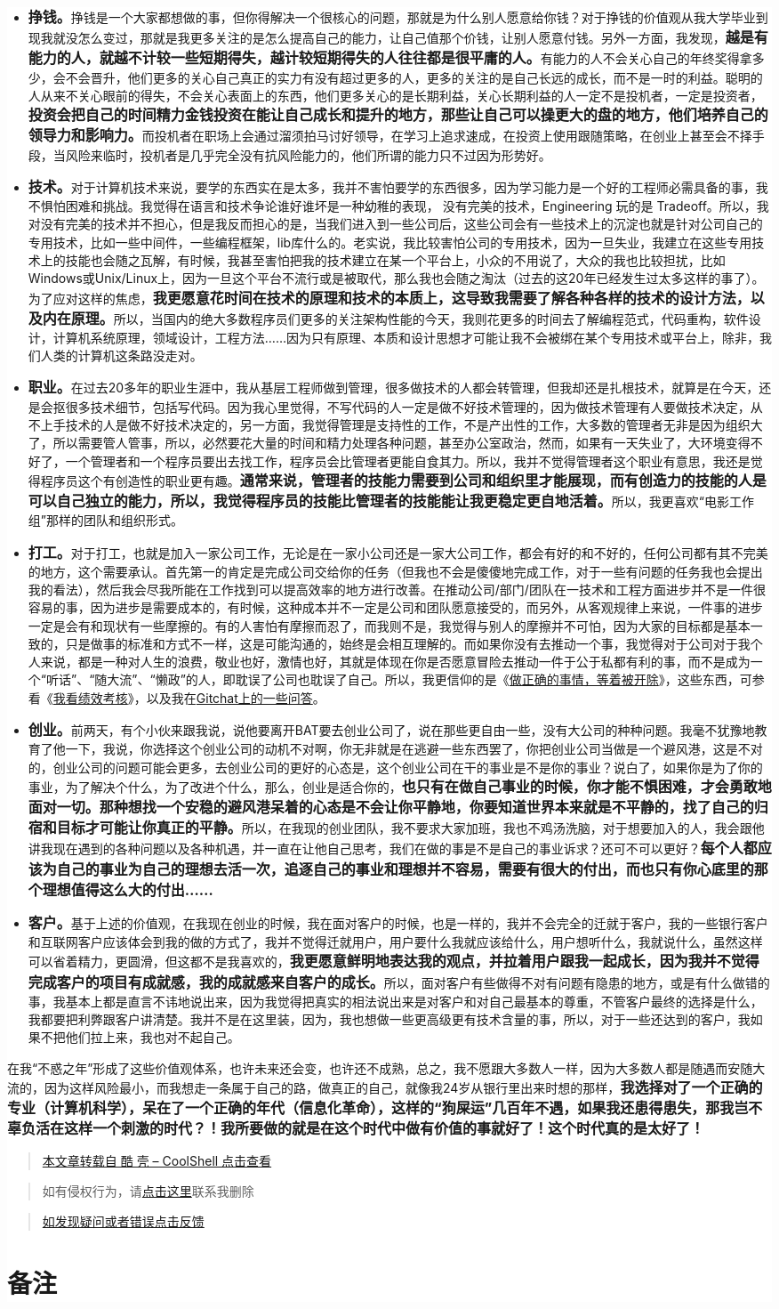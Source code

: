 - <strong><font size='3'>挣钱。</font></strong>挣钱是一个大家都想做的事，但你得解决一个很核心的问题，那就是为什么别人愿意给你钱？对于挣钱的价值观从我大学毕业到现我就没怎么变过，那就是我更多关注的是怎么提高自己的能力，让自己值那个价钱，让别人愿意付钱。另外一方面，我发现，<strong><font size='3'>越是有能力的人，就越不计较一些短期得失，越计较短期得失的人往往都是很平庸的人。</font></strong>有能力的人不会关心自己的年终奖得拿多少，会不会晋升，他们更多的关心自己真正的实力有没有超过更多的人，更多的关注的是自己长远的成长，而不是一时的利益。聪明的人从来不关心眼前的得失，不会关心表面上的东西，他们更多关心的是长期利益，关心长期利益的人一定不是投机者，一定是投资者，<strong><font size='3'>投资会把自己的时间精力金钱投资在能让自己成长和提升的地方，那些让自己可以操更大的盘的地方，他们培养自己的领导力和影响力。</font></strong>而投机者在职场上会通过溜须拍马讨好领导，在学习上追求速成，在投资上使用跟随策略，在创业上甚至会不择手段，当风险来临时，投机者是几乎完全没有抗风险能力的，他们所谓的能力只不过因为形势好。



- <strong><font size='3'>技术。</font></strong>对于计算机技术来说，要学的东西实在是太多，我并不害怕要学的东西很多，因为学习能力是一个好的工程师必需具备的事，我不惧怕困难和挑战。我觉得在语言和技术争论谁好谁坏是一种幼稚的表现， 没有完美的技术，Engineering 玩的是 Tradeoff。所以，我对没有完美的技术并不担心，但是我反而担心的是，当我们进入到一些公司后，这些公司会有一些技术上的沉淀也就是针对公司自己的专用技术，比如一些中间件，一些编程框架，lib库什么的。老实说，我比较害怕公司的专用技术，因为一旦失业，我建立在这些专用技术上的技能也会随之瓦解，有时候，我甚至害怕把我的技术建立在某一个平台上，小众的不用说了，大众的我也比较担扰，比如Windows或Unix/Linux上，因为一旦这个平台不流行或是被取代，那么我也会随之淘汰（过去的这20年已经发生过太多这样的事了）。为了应对这样的焦虑，<strong><font size='3'>我更愿意花时间在技术的原理和技术的本质上，这导致我需要了解各种各样的技术的设计方法，以及内在原理。</font></strong>所以，当国内的绝大多数程序员们更多的关注架构性能的今天，我则花更多的时间去了解编程范式，代码重构，软件设计，计算机系统原理，领域设计，工程方法……因为只有原理、本质和设计思想才可能让我不会被绑在某个专用技术或平台上，除非，我们人类的计算机这条路没走对。



- <strong><font size='3'>职业。</font></strong>在过去20多年的职业生涯中，我从基层工程师做到管理，很多做技术的人都会转管理，但我却还是扎根技术，就算是在今天，还是会抠很多技术细节，包括写代码。因为我心里觉得，不写代码的人一定是做不好技术管理的，因为做技术管理有人要做技术决定，从不上手技术的人是做不好技术决定的，另一方面，我觉得管理是支持性的工作，不是产出性的工作，大多数的管理者无非是因为组织大了，所以需要管人管事，所以，必然要花大量的时间和精力处理各种问题，甚至办公室政治，然而，如果有一天失业了，大环境变得不好了，一个管理者和一个程序员要出去找工作，程序员会比管理者更能自食其力。所以，我并不觉得管理者这个职业有意思，我还是觉得程序员这个有创造性的职业更有趣。<strong><font size='3'>通常来说，管理者的技能力需要到公司和组织里才能展现，而有创造力的技能的人是可以自己独立的能力，所以，我觉得程序员的技能比管理者的技能能让我更稳定更自地活着。</font></strong>所以，我更喜欢“电影工作组”那样的团队和组织形式。



- <strong><font size='3'>打工。</font></strong>对于打工，也就是加入一家公司工作，无论是在一家小公司还是一家大公司工作，都会有好的和不好的，任何公司都有其不完美的地方，这个需要承认。首先第一的肯定是完成公司交给你的任务（但我也不会是傻傻地完成工作，对于一些有问题的任务我也会提出我的看法），然后我会尽我所能在工作找到可以提高效率的地方进行改善。在推动公司/部门/团队在一技术和工程方面进步并不是一件很容易的事，因为进步是需要成本的，有时候，这种成本并不一定是公司和团队愿意接受的，而另外，从客观规律上来说，一件事的进步一定是会有和现状有一些摩擦的。有的人害怕有摩擦而忍了，而我则不是，我觉得与别人的摩擦并不可怕，因为大家的目标都是基本一致的，只是做事的标准和方式不一样，这是可能沟通的，始终是会相互理解的。而如果你没有去推动一个事，我觉得对于公司对于我个人来说，都是一种对人生的浪费，敬业也好，激情也好，其就是体现在你是否愿意冒险去推动一件于公于私都有利的事，而不是成为一个“听话”、“随大流”、“懒政”的人，即耽误了公司也耽误了自己。所以，我更信仰的是《[做正确的事情，等着被开除](http://www.aqee.net/post/do-the-right-thing-wait-to-get-fired.html)》，这些东西，可参看《[我看绩效考核](https://coolshell.cn/articles/17972.html)》，以及我在[Gitchat上的一些问答](https://mp.weixin.qq.com/s?__biz=MzUyOTA1NTkzNw==&mid=2247484417&idx=1&sn=316f9f6d6ac7cdca97123815a67a665a&chksm=fa67adafcd1024b948caed0e5528c4817a7ef2b1b1a3ab8da34e0ff4231b28c2659ee9951112#rd)。



- <strong><font size='3'>创业。</font></strong>前两天，有个小伙来跟我说，说他要离开BAT要去创业公司了，说在那些更自由一些，没有大公司的种种问题。我毫不犹豫地教育了他一下，我说，你选择这个创业公司的动机不对啊，你无非就是在逃避一些东西罢了，你把创业公司当做是一个避风港，这是不对的，创业公司的问题可能会更多，去创业公司的更好的心态是，这个创业公司在干的事业是不是你的事业？说白了，如果你是为了你的事业，为了解决个什么，为了改进个什么，那么，创业是适合你的，<strong><font size='3'>也只有在做自己事业的时候，你才能不惧困难，才会勇敢地面对一切。那种想找一个安稳的避风港呆着的心态是不会让你平静地，你要知道世界本来就是不平静的，找了自己的归宿和目标才可能让你真正的平静。</font></strong>所以，在我现的创业团队，我不要求大家加班，我也不鸡汤洗脑，对于想要加入的人，我会跟他讲我现在遇到的各种问题以及各种机遇，并一直在让他自己思考，我们在做的事是不是自己的事业诉求？还可不可以更好？<strong><font size='3'>每个人都应该为自己的事业为自己的理想去活一次，追逐自己的事业和理想并不容易，需要有很大的付出，而也只有你心底里的那个理想值得这么大的付出……</font></strong>



- <strong><font size='3'>客户。</font></strong>基于上述的价值观，在我现在创业的时候，我在面对客户的时候，也是一样的，我并不会完全的迁就于客户，我的一些银行客户和互联网客户应该体会到我的做的方式了，我并不觉得迁就用户，用户要什么我就应该给什么，用户想听什么，我就说什么，虽然这样可以省着精力，更圆滑，但这都不是我喜欢的，<strong><font size='3'>我更愿意鲜明地表达我的观点，并拉着用户跟我一起成长，因为我并不觉得完成客户的项目有成就感，我的成就感来自客户的成长。</font></strong>所以，面对客户有些做得不对有问题有隐患的地方，或是有什么做错的事，我基本上都是直言不讳地说出来，因为我觉得把真实的相法说出来是对客户和对自己最基本的尊重，不管客户最终的选择是什么，我都要把利弊跟客户讲清楚。我并不是在这里装，因为，我也想做一些更高级更有技术含量的事，所以，对于一些还达到的客户，我如果不把他们拉上来，我也对不起自己。



在我“不惑之年”形成了这些价值观体系，也许未来还会变，也许还不成熟，总之，我不愿跟大多数人一样，因为大多数人都是随遇而安随大流的，因为这样风险最小，而我想走一条属于自己的路，做真正的自己，就像我24岁从银行里出来时想的那样，<strong><font size='3'>我选择对了一个正确的专业（计算机科学），呆在了一个正确的年代（信息化革命），这样的“狗屎运”几百年不遇，如果我还患得患失，那我岂不辜负活在这样一个刺激的时代？！我所要做的就是在这个时代中做有价值的事就好了！这个时代真的是太好了！</font></strong>


>[本文章转载自 酷 壳 – CoolShell 点击查看](https://coolshell.cn/articles/19085.html/comment-page-2#comments)

>如有侵权行为，请[点击这里](https://github.com/cooper-q/MattMeng_hexo/issues)联系我删除

>[如发现疑问或者错误点击反馈](https://github.com/cooper-q/MattMeng_hexo/issues)

# 备注

